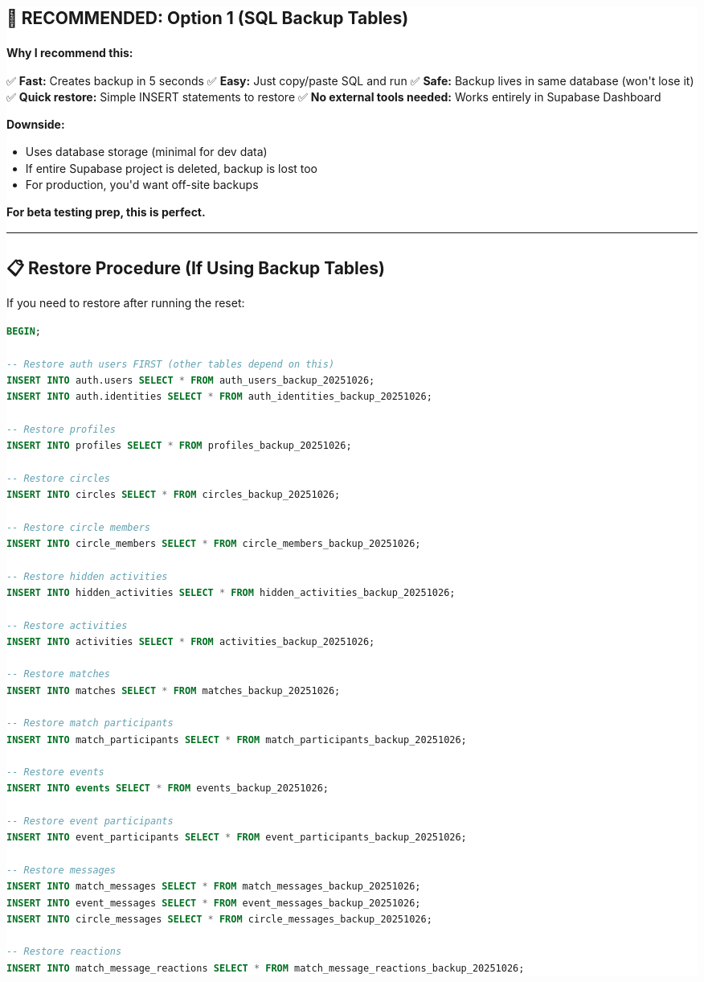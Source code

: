 
## 🎯 RECOMMENDED: Option 1 (SQL Backup Tables)

**Why I recommend this:**

✅ **Fast:** Creates backup in 5 seconds
✅ **Easy:** Just copy/paste SQL and run
✅ **Safe:** Backup lives in same database (won't lose it)
✅ **Quick restore:** Simple INSERT statements to restore
✅ **No external tools needed:** Works entirely in Supabase Dashboard

**Downside:**
- Uses database storage (minimal for dev data)
- If entire Supabase project is deleted, backup is lost too
- For production, you'd want off-site backups

**For beta testing prep, this is perfect.**

---

## 📋 Restore Procedure (If Using Backup Tables)

If you need to restore after running the reset:

```sql
BEGIN;

-- Restore auth users FIRST (other tables depend on this)
INSERT INTO auth.users SELECT * FROM auth_users_backup_20251026;
INSERT INTO auth.identities SELECT * FROM auth_identities_backup_20251026;

-- Restore profiles
INSERT INTO profiles SELECT * FROM profiles_backup_20251026;

-- Restore circles
INSERT INTO circles SELECT * FROM circles_backup_20251026;

-- Restore circle members
INSERT INTO circle_members SELECT * FROM circle_members_backup_20251026;

-- Restore hidden activities
INSERT INTO hidden_activities SELECT * FROM hidden_activities_backup_20251026;

-- Restore activities
INSERT INTO activities SELECT * FROM activities_backup_20251026;

-- Restore matches
INSERT INTO matches SELECT * FROM matches_backup_20251026;

-- Restore match participants
INSERT INTO match_participants SELECT * FROM match_participants_backup_20251026;

-- Restore events
INSERT INTO events SELECT * FROM events_backup_20251026;

-- Restore event participants
INSERT INTO event_participants SELECT * FROM event_participants_backup_20251026;

-- Restore messages
INSERT INTO match_messages SELECT * FROM match_messages_backup_20251026;
INSERT INTO event_messages SELECT * FROM event_messages_backup_20251026;
INSERT INTO circle_messages SELECT * FROM circle_messages_backup_20251026;

-- Restore reactions
INSERT INTO match_message_reactions SELECT * FROM match_message_reactions_backup_20251026;
```